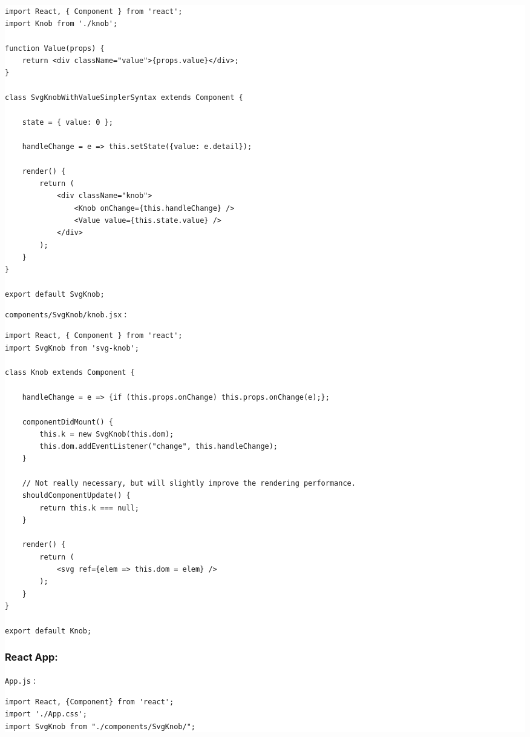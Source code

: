     import React, { Component } from 'react';
    import Knob from './knob';

    function Value(props) {
        return <div className="value">{props.value}</div>;
    }

    class SvgKnobWithValueSimplerSyntax extends Component {

        state = { value: 0 };

        handleChange = e => this.setState({value: e.detail});

        render() {
            return (
                <div className="knob">
                    <Knob onChange={this.handleChange} />
                    <Value value={this.state.value} />
                </div>
            );
        }
    }

    export default SvgKnob;

`components/SvgKnob/knob.jsx` :

    import React, { Component } from 'react';
    import SvgKnob from 'svg-knob';

    class Knob extends Component {

        handleChange = e => {if (this.props.onChange) this.props.onChange(e);};

        componentDidMount() {
            this.k = new SvgKnob(this.dom);
            this.dom.addEventListener("change", this.handleChange);
        }

        // Not really necessary, but will slightly improve the rendering performance.
        shouldComponentUpdate() {
            return this.k === null;
        }

        render() {
            return (
                <svg ref={elem => this.dom = elem} />
            );
        }
    }

    export default Knob;

### React App:

`App.js` :

    import React, {Component} from 'react';
    import './App.css';
    import SvgKnob from "./components/SvgKnob/";
